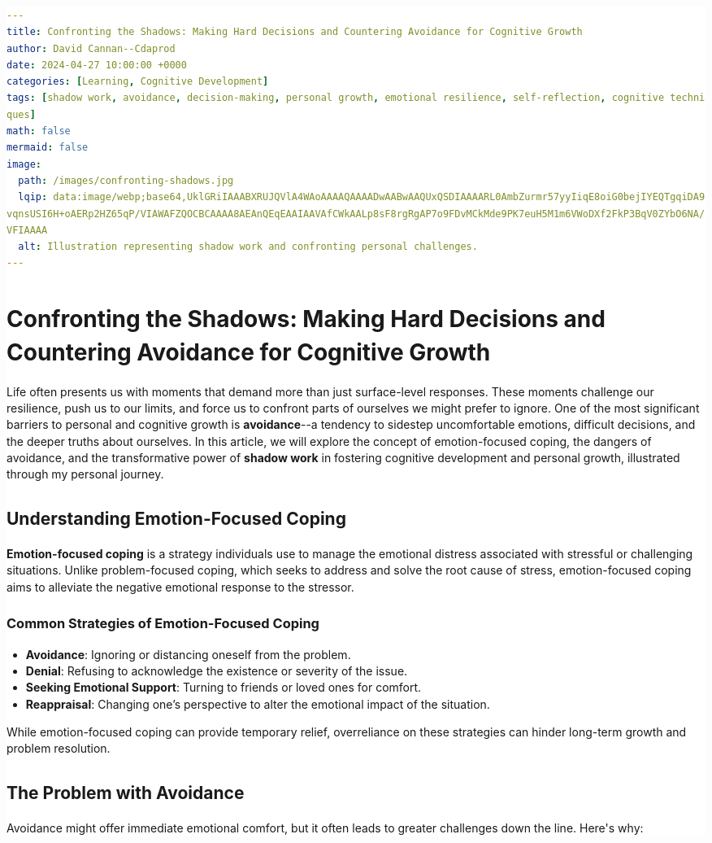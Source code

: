 ```yaml
---
title: Confronting the Shadows: Making Hard Decisions and Countering Avoidance for Cognitive Growth
author: David Cannan--Cdaprod
date: 2024-04-27 10:00:00 +0000
categories: [Learning, Cognitive Development]
tags: [shadow work, avoidance, decision-making, personal growth, emotional resilience, self-reflection, cognitive techniques]
math: false
mermaid: false
image:
  path: /images/confronting-shadows.jpg
  lqip: data:image/webp;base64,UklGRiIAAABXRUJQVlA4WAoAAAAQAAAADwAABwAAQUxQSDIAAAARL0AmbZurmr57yyIiqE8oiG0bejIYEQTgqiDA9vqnsUSI6H+oAERp2HZ65qP/VIAWAFZQOCBCAAAA8AEAnQEqEAAIAAVAfCWkAALp8sF8rgRgAP7o9FDvMCkMde9PK7euH5M1m6VWoDXf2FkP3BqV0ZYbO6NA/VFIAAAA
  alt: Illustration representing shadow work and confronting personal challenges.
---
```


# Confronting the Shadows: Making Hard Decisions and Countering Avoidance for Cognitive Growth

Life often presents us with moments that demand more than just surface-level responses. These moments challenge our resilience, push us to our limits, and force us to confront parts of ourselves we might prefer to ignore. One of the most significant barriers to personal and cognitive growth is **avoidance**--a tendency to sidestep uncomfortable emotions, difficult decisions, and the deeper truths about ourselves. In this article, we will explore the concept of emotion-focused coping, the dangers of avoidance, and the transformative power of **shadow work** in fostering cognitive development and personal growth, illustrated through my personal journey.

## Understanding Emotion-Focused Coping

**Emotion-focused coping** is a strategy individuals use to manage the emotional distress associated with stressful or challenging situations. Unlike problem-focused coping, which seeks to address and solve the root cause of stress, emotion-focused coping aims to alleviate the negative emotional response to the stressor.

### Common Strategies of Emotion-Focused Coping

- **Avoidance**: Ignoring or distancing oneself from the problem.
- **Denial**: Refusing to acknowledge the existence or severity of the issue.
- **Seeking Emotional Support**: Turning to friends or loved ones for comfort.
- **Reappraisal**: Changing one’s perspective to alter the emotional impact of the situation.

While emotion-focused coping can provide temporary relief, overreliance on these strategies can hinder long-term growth and problem resolution.

## The Problem with Avoidance

Avoidance might offer immediate emotional comfort, but it often leads to greater challenges down the line. Here's why:

